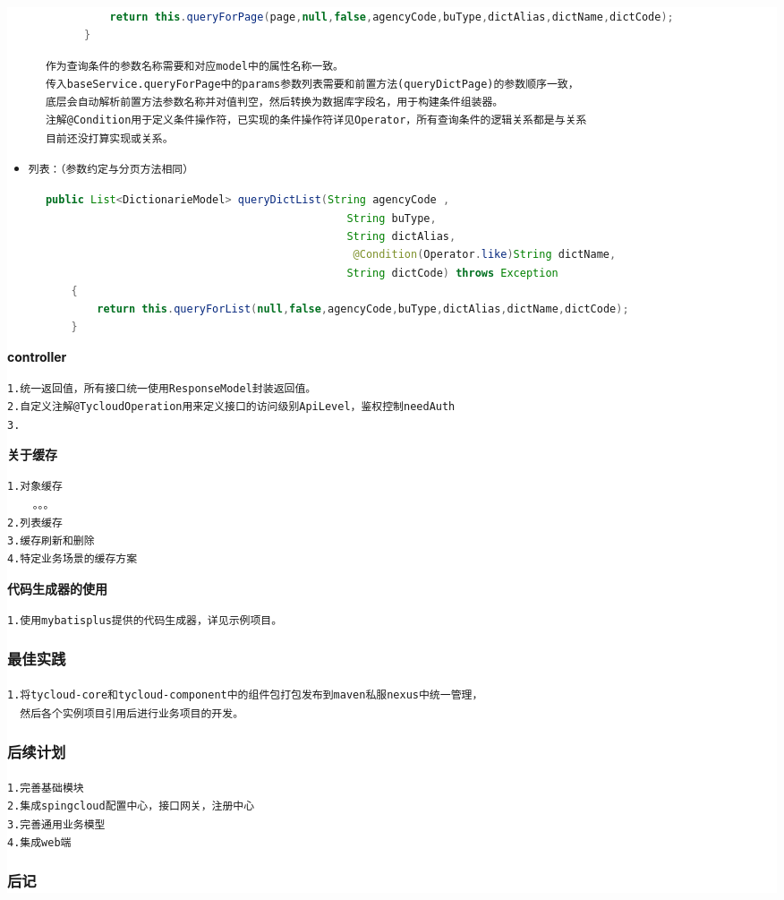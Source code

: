 ```java
                return this.queryForPage(page,null,false,agencyCode,buType,dictAlias,dictName,dictCode);
            }
```
          作为查询条件的参数名称需要和对应model中的属性名称一致。
          传入baseService.queryForPage中的params参数列表需要和前置方法(queryDictPage)的参数顺序一致，
          底层会自动解析前置方法参数名称并对值判空，然后转换为数据库字段名，用于构建条件组装器。
          注解@Condition用于定义条件操作符，已实现的条件操作符详见Operator，所有查询条件的逻辑关系都是与关系
          目前还没打算实现或关系。         
-
      列表：（参数约定与分页方法相同）
```java
      public List<DictionarieModel> queryDictList(String agencyCode ,
                                                     String buType,
                                                     String dictAlias,
                                                      @Condition(Operator.like)String dictName,
                                                     String dictCode) throws Exception
          {
              return this.queryForList(null,false,agencyCode,buType,dictAlias,dictName,dictCode);
          }
```


   **controller**
   
    1.统一返回值，所有接口统一使用ResponseModel封装返回值。
    2.自定义注解@TycloudOperation用来定义接口的访问级别ApiLevel，鉴权控制needAuth
    3.
    
    
   **关于缓存**
    
    1.对象缓存
        。。。
    2.列表缓存
    3.缓存刷新和删除
    4.特定业务场景的缓存方案
   
   **代码生成器的使用**
   
    1.使用mybatisplus提供的代码生成器，详见示例项目。
   
   
   ###  最佳实践
   
    1.将tycloud-core和tycloud-component中的组件包打包发布到maven私服nexus中统一管理，
      然后各个实例项目引用后进行业务项目的开发。
   
   ###  后续计划
   
    1.完善基础模块
    2.集成spingcloud配置中心，接口网关，注册中心
    3.完善通用业务模型
    4.集成web端
    
   ###  后记
   